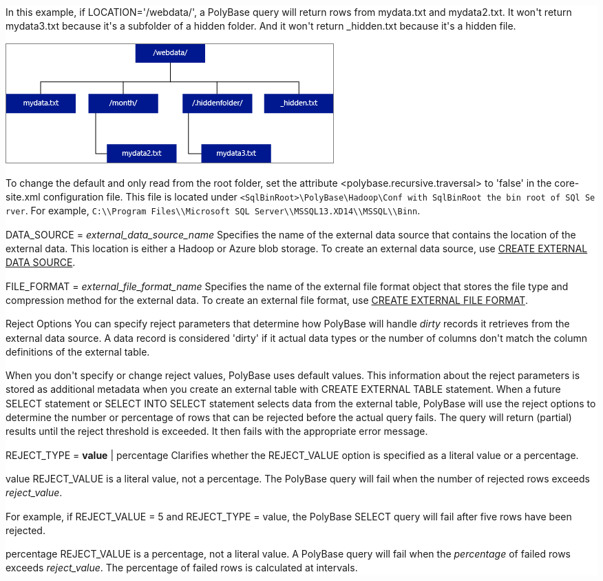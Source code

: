 In this example, if LOCATION='/webdata/', a PolyBase query will return rows from mydata.txt and mydata2.txt. It won't return mydata3.txt because it's a subfolder of a hidden folder. And it won't return _hidden.txt because it's a hidden file.

![Recursive data for external tables](../../t-sql/statements/media/aps-polybase-folder-traversal.png "Recursive data for external tables")

To change the default and only read from the root folder, set the attribute \<polybase.recursive.traversal> to 'false' in the core-site.xml configuration file. This file is located under `<SqlBinRoot>\PolyBase\Hadoop\Conf with SqlBinRoot the bin root of SQl Server`. For example, `C:\\Program Files\\Microsoft SQL Server\\MSSQL13.XD14\\MSSQL\\Binn`.

DATA_SOURCE = *external_data_source_name*
Specifies the name of the external data source that contains the location of the external data. This location is either a Hadoop or Azure blob storage. To create an external data source, use [CREATE EXTERNAL DATA SOURCE](../../t-sql/statements/create-external-data-source-transact-sql.md).

FILE_FORMAT = *external_file_format_name*
Specifies the name of the external file format object that stores the file type and compression method for the external data. To create an external file format, use [CREATE EXTERNAL FILE FORMAT](../../t-sql/statements/create-external-file-format-transact-sql.md).

Reject Options
You can specify reject parameters that determine how PolyBase will handle *dirty* records it retrieves from the external data source. A data record is considered 'dirty' if it actual data types or the number of columns don't match the column definitions of the external table.

When you don't specify or change reject values, PolyBase uses default values. This information about the reject parameters is stored as additional metadata when you create an external table with CREATE EXTERNAL TABLE statement. When a future SELECT statement or SELECT INTO SELECT statement selects data from the external table, PolyBase will use the reject options to determine the number or percentage of rows that can be rejected before the actual query fails. The query will return (partial) results until the reject threshold is exceeded. It then fails with the appropriate error message.

REJECT_TYPE = **value** | percentage
Clarifies whether the REJECT_VALUE option is specified as a literal value or a percentage.

value
REJECT_VALUE is a literal value, not a percentage. The PolyBase query will fail when the number of rejected rows exceeds *reject_value*.

For example, if REJECT_VALUE = 5 and REJECT_TYPE = value, the PolyBase SELECT query will fail after five rows have been rejected.

percentage
REJECT_VALUE is a percentage, not a literal value. A PolyBase query will fail when the *percentage* of failed rows exceeds *reject_value*. The percentage of failed rows is calculated at intervals.
